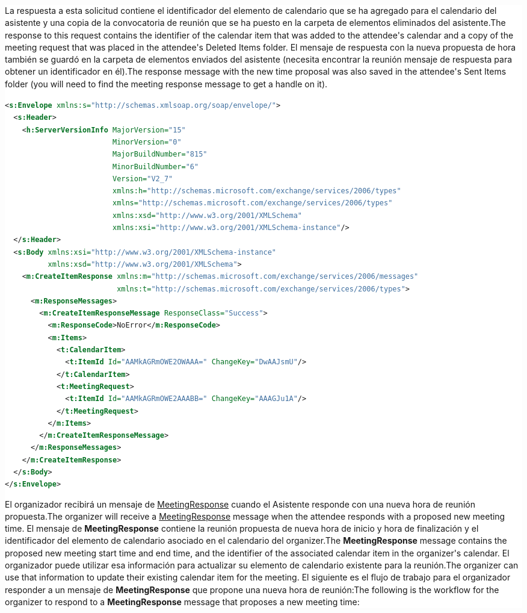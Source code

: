 <span data-ttu-id="5f6a0-135">La respuesta a esta solicitud contiene el identificador del elemento de calendario que se ha agregado para el calendario del asistente y una copia de la convocatoria de reunión que se ha puesto en la carpeta de elementos eliminados del asistente.</span><span class="sxs-lookup"><span data-stu-id="5f6a0-135">The response to this request contains the identifier of the calendar item that was added to the attendee's calendar and a copy of the meeting request that was placed in the attendee's Deleted Items folder.</span></span> <span data-ttu-id="5f6a0-136">El mensaje de respuesta con la nueva propuesta de hora también se guardó en la carpeta de elementos enviados del asistente (necesita encontrar la reunión mensaje de respuesta para obtener un identificador en él).</span><span class="sxs-lookup"><span data-stu-id="5f6a0-136">The response message with the new time proposal was also saved in the attendee's Sent Items folder (you will need to find the meeting response message to get a handle on it).</span></span>
  
```XML
<s:Envelope xmlns:s="http://schemas.xmlsoap.org/soap/envelope/">
  <s:Header>
    <h:ServerVersionInfo MajorVersion="15" 
                         MinorVersion="0" 
                         MajorBuildNumber="815" 
                         MinorBuildNumber="6" 
                         Version="V2_7" 
                         xmlns:h="http://schemas.microsoft.com/exchange/services/2006/types" 
                         xmlns="http://schemas.microsoft.com/exchange/services/2006/types" 
                         xmlns:xsd="http://www.w3.org/2001/XMLSchema" 
                         xmlns:xsi="http://www.w3.org/2001/XMLSchema-instance"/>
  </s:Header>
  <s:Body xmlns:xsi="http://www.w3.org/2001/XMLSchema-instance" 
          xmlns:xsd="http://www.w3.org/2001/XMLSchema">
    <m:CreateItemResponse xmlns:m="http://schemas.microsoft.com/exchange/services/2006/messages" 
                          xmlns:t="http://schemas.microsoft.com/exchange/services/2006/types">
      <m:ResponseMessages>
        <m:CreateItemResponseMessage ResponseClass="Success">
          <m:ResponseCode>NoError</m:ResponseCode>
          <m:Items>
            <t:CalendarItem>
              <t:ItemId Id="AAMkAGRmOWE2OWAAA=" ChangeKey="DwAAJsmU"/>
            </t:CalendarItem>
            <t:MeetingRequest>
              <t:ItemId Id="AAMkAGRmOWE2AAABB=" ChangeKey="AAAGJu1A"/>
            </t:MeetingRequest>
          </m:Items>
        </m:CreateItemResponseMessage>
      </m:ResponseMessages>
    </m:CreateItemResponse>
  </s:Body>
</s:Envelope>
```

<span data-ttu-id="5f6a0-137">El organizador recibirá un mensaje de [MeetingResponse](http://msdn.microsoft.com/library/9f798e79-dafd-4d4d-9967-95fd8e5c0502%28Office.15%29.aspx) cuando el Asistente responde con una nueva hora de reunión propuesta.</span><span class="sxs-lookup"><span data-stu-id="5f6a0-137">The organizer will receive a [MeetingResponse](http://msdn.microsoft.com/library/9f798e79-dafd-4d4d-9967-95fd8e5c0502%28Office.15%29.aspx) message when the attendee responds with a proposed new meeting time.</span></span> <span data-ttu-id="5f6a0-138">El mensaje de **MeetingResponse** contiene la reunión propuesta de nueva hora de inicio y hora de finalización y el identificador del elemento de calendario asociado en el calendario del organizer.</span><span class="sxs-lookup"><span data-stu-id="5f6a0-138">The **MeetingResponse** message contains the proposed new meeting start time and end time, and the identifier of the associated calendar item in the organizer's calendar.</span></span> <span data-ttu-id="5f6a0-139">El organizador puede utilizar esa información para actualizar su elemento de calendario existente para la reunión.</span><span class="sxs-lookup"><span data-stu-id="5f6a0-139">The organizer can use that information to update their existing calendar item for the meeting.</span></span> <span data-ttu-id="5f6a0-140">El siguiente es el flujo de trabajo para el organizador responder a un mensaje de **MeetingResponse** que propone una nueva hora de reunión:</span><span class="sxs-lookup"><span data-stu-id="5f6a0-140">The following is the workflow for the organizer to respond to a **MeetingResponse** message that proposes a new meeting time:</span></span> 
  